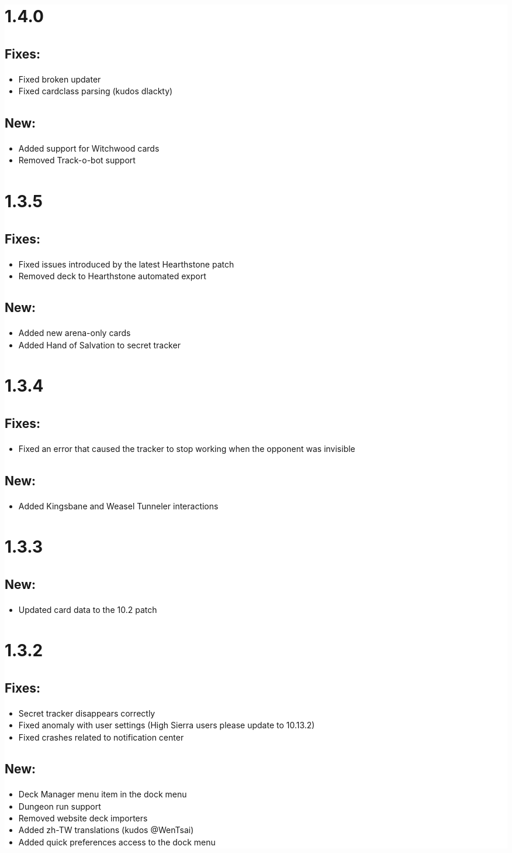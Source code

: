 # 1.4.0
## Fixes:
- Fixed broken updater
- Fixed cardclass parsing (kudos dlackty)

## New:
- Added support for Witchwood cards
- Removed Track-o-bot support

# 1.3.5
## Fixes:
- Fixed issues introduced by the latest Hearthstone patch
- Removed deck to Hearthstone automated export

## New:
- Added new arena-only cards
- Added Hand of Salvation to secret tracker

# 1.3.4
## Fixes:
- Fixed an error that caused the tracker to stop working when the opponent was invisible
 
## New:
- Added Kingsbane and Weasel Tunneler interactions

# 1.3.3
## New:
- Updated card data to the 10.2 patch

# 1.3.2
## Fixes:
- Secret tracker disappears correctly
- Fixed anomaly with user settings (High Sierra users please update to 10.13.2)
- Fixed crashes related to notification center

## New:
- Deck Manager menu item in the dock menu
- Dungeon run support
- Removed website deck importers
- Added zh-TW translations (kudos @WenTsai)
- Added quick preferences access to the dock menu
